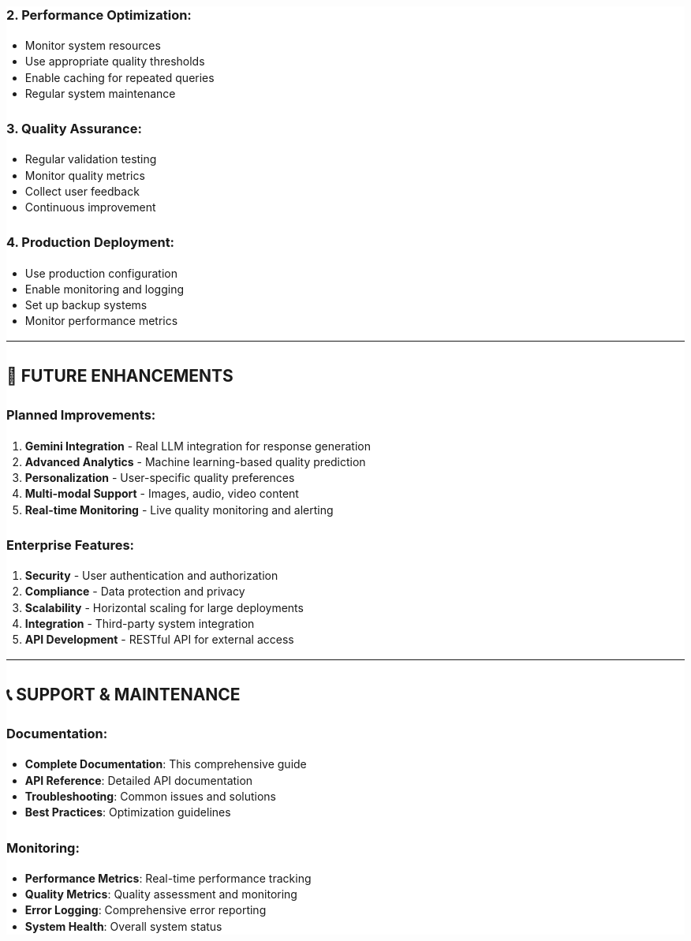 ### **2. Performance Optimization:**
- Monitor system resources
- Use appropriate quality thresholds
- Enable caching for repeated queries
- Regular system maintenance

### **3. Quality Assurance:**
- Regular validation testing
- Monitor quality metrics
- Collect user feedback
- Continuous improvement

### **4. Production Deployment:**
- Use production configuration
- Enable monitoring and logging
- Set up backup systems
- Monitor performance metrics

---

## 🔮 **FUTURE ENHANCEMENTS**

### **Planned Improvements:**
1. **Gemini Integration** - Real LLM integration for response generation
2. **Advanced Analytics** - Machine learning-based quality prediction
3. **Personalization** - User-specific quality preferences
4. **Multi-modal Support** - Images, audio, video content
5. **Real-time Monitoring** - Live quality monitoring and alerting

### **Enterprise Features:**
1. **Security** - User authentication and authorization
2. **Compliance** - Data protection and privacy
3. **Scalability** - Horizontal scaling for large deployments
4. **Integration** - Third-party system integration
5. **API Development** - RESTful API for external access

---

## 📞 **SUPPORT & MAINTENANCE**

### **Documentation:**
- **Complete Documentation**: This comprehensive guide
- **API Reference**: Detailed API documentation
- **Troubleshooting**: Common issues and solutions
- **Best Practices**: Optimization guidelines

### **Monitoring:**
- **Performance Metrics**: Real-time performance tracking
- **Quality Metrics**: Quality assessment and monitoring
- **Error Logging**: Comprehensive error reporting
- **System Health**: Overall system status
